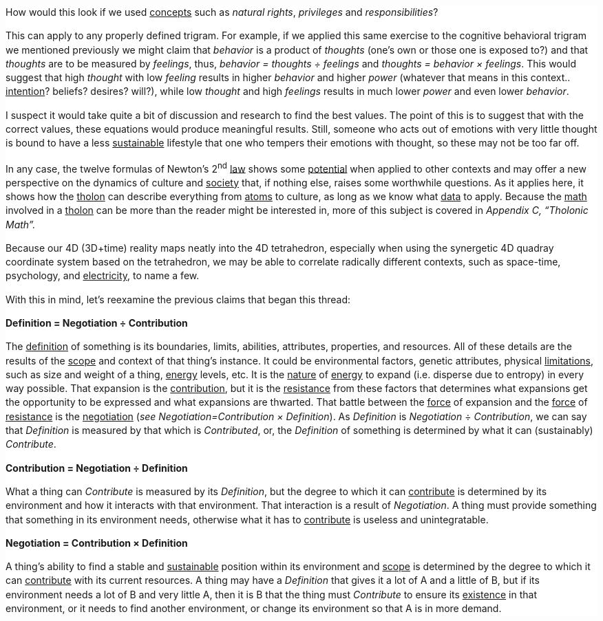 How would this look if we used <u>concepts</u> such as *natural rights*, *privileges* and *responsibilities*?

This can apply to any properly defined trigram.  For example, if we applied this same exercise to the cognitive behavioral trigram we mentioned previously we might claim that *behavior* is a product of *thoughts* (one’s own or those one is exposed to?) and that *thoughts* are to be measured by *feelings*, thus, *behavior = thoughts &div; feelings* and *thoughts = behavior &times; feelings*.  This would suggest that high *thought* with low *feeling* results in higher *behavior* and higher *power* (whatever that means in this context..  <u>intention</u>? beliefs? desires? will?), while low *thought* and high *feelings* results in much lower *power* and even lower *behavior*.  

I suspect it would take quite a bit of discussion and research to find the best values.  The point of this is to suggest that with the correct values, these equations would produce meaningful results. Still, someone who acts out of emotions with very little thought is bound to have a less <u>sustainable</u> lifestyle that one who tempers their emotions with thought, so these may not be too far off.

In any case, the twelve formulas of Newton’s 2<sup>nd</sup> <u>law</u> shows some <u>potential</u> when applied to other contexts and may offer a new perspective on the dynamics of culture and <u>society</u> that, if nothing else, raises some worthwhile questions.  As it applies here, it shows how the <u>tholon</u> can describe everything from <u>atoms</u> to culture, as long as we know what <u>data</u> to apply.  Because the <u>math</u> involved in a <u>tholon</u> can be more than the reader might be interested in, more of this subject is covered in *Appendix C, “Tholonic Math”.*

Because our 4D (3D+time) reality maps neatly into the 4D tetrahedron, especially when using the synergetic 4D quadray coordinate system based on the tetrahedron, we may be able to correlate radically different contexts, such as space-time,  psychology, and <u>electricity</u>, to name a few.

With this in mind, let’s reexamine the previous claims that began this thread:

**Definition = Negotiation &div; Contribution**

The <u>definition</u> of something is its boundaries, limits, abilities, attributes, properties, and resources.  All of these details are the results of the <u>scope</u> and context of that thing’s instance.  It could be environmental factors, genetic attributes, physical <u>limitations</u>, such as size and weight of a thing, <u>energy</u> levels, etc.  It is the <u>nature</u> of <u>energy</u> to expand (i.e. disperse due to entropy) in every way possible.  That expansion is the <u>contribution</u>, but it is the <u>resistance</u> from these factors that determines what expansions get the opportunity to be expressed and what expansions are thwarted.  That battle between the <u>force</u> of expansion and the <u>force</u> of <u>resistance</u> is the <u>negotiation</u> (*see Negotiation=Contribution &times; Definition*).  As *Definition* is *Negotiation* &div; *Contribution*, we can say that *Definition* is measured by that which is *Contributed*, or, the *Definition* of something is determined by what it can (sustainably) *Contribute*.

**Contribution = Negotiation &div; Definition**

What a thing can *Contribute* is measured by its *Definition*, but the degree to which it can <u>contribute</u> is determined by its environment and how it interacts with that environment.  That interaction is a result of *Negotiation*.  A thing must provide something that something in its environment needs, otherwise what it has to <u>contribute</u> is useless and unintegratable.

**Negotiation = Contribution &times; Definition**

A thing’s ability to find a stable and <u>sustainable</u> position within its environment and <u>scope</u> is determined by the degree to which it can <u>contribute</u> with its current resources.  A thing may have a *Definition* that gives it a lot of A and a little of B, but if its environment needs a lot of B and very little A, then it is B that the thing must *Contribute* to ensure its <u>existence</u> in that environment, or it needs to find another environment, or change its environment so that A is in more demand.
